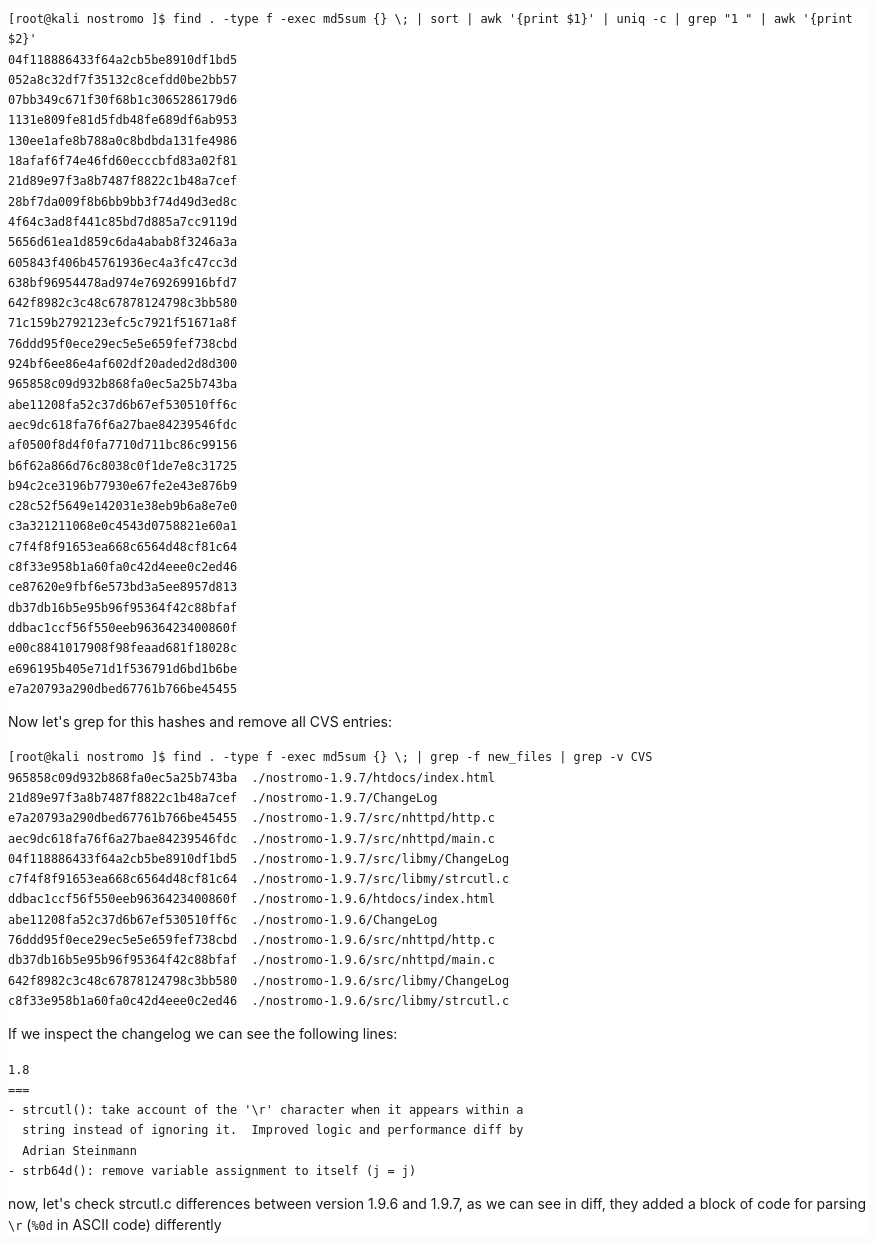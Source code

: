 ```
[root@kali nostromo ]$ find . -type f -exec md5sum {} \; | sort | awk '{print $1}' | uniq -c | grep "1 " | awk '{print $2}'
04f118886433f64a2cb5be8910df1bd5
052a8c32df7f35132c8cefdd0be2bb57
07bb349c671f30f68b1c3065286179d6
1131e809fe81d5fdb48fe689df6ab953
130ee1afe8b788a0c8bdbda131fe4986
18afaf6f74e46fd60ecccbfd83a02f81
21d89e97f3a8b7487f8822c1b48a7cef
28bf7da009f8b6bb9bb3f74d49d3ed8c
4f64c3ad8f441c85bd7d885a7cc9119d
5656d61ea1d859c6da4abab8f3246a3a
605843f406b45761936ec4a3fc47cc3d
638bf96954478ad974e769269916bfd7
642f8982c3c48c67878124798c3bb580
71c159b2792123efc5c7921f51671a8f
76ddd95f0ece29ec5e5e659fef738cbd
924bf6ee86e4af602df20aded2d8d300
965858c09d932b868fa0ec5a25b743ba
abe11208fa52c37d6b67ef530510ff6c
aec9dc618fa76f6a27bae84239546fdc
af0500f8d4f0fa7710d711bc86c99156
b6f62a866d76c8038c0f1de7e8c31725
b94c2ce3196b77930e67fe2e43e876b9
c28c52f5649e142031e38eb9b6a8e7e0
c3a321211068e0c4543d0758821e60a1
c7f4f8f91653ea668c6564d48cf81c64
c8f33e958b1a60fa0c42d4eee0c2ed46
ce87620e9fbf6e573bd3a5ee8957d813
db37db16b5e95b96f95364f42c88bfaf
ddbac1ccf56f550eeb9636423400860f
e00c8841017908f98feaad681f18028c
e696195b405e71d1f536791d6bd1b6be
e7a20793a290dbed67761b766be45455
```
Now let's grep for this hashes and remove all CVS entries:
```
[root@kali nostromo ]$ find . -type f -exec md5sum {} \; | grep -f new_files | grep -v CVS
965858c09d932b868fa0ec5a25b743ba  ./nostromo-1.9.7/htdocs/index.html
21d89e97f3a8b7487f8822c1b48a7cef  ./nostromo-1.9.7/ChangeLog
e7a20793a290dbed67761b766be45455  ./nostromo-1.9.7/src/nhttpd/http.c
aec9dc618fa76f6a27bae84239546fdc  ./nostromo-1.9.7/src/nhttpd/main.c
04f118886433f64a2cb5be8910df1bd5  ./nostromo-1.9.7/src/libmy/ChangeLog
c7f4f8f91653ea668c6564d48cf81c64  ./nostromo-1.9.7/src/libmy/strcutl.c
ddbac1ccf56f550eeb9636423400860f  ./nostromo-1.9.6/htdocs/index.html
abe11208fa52c37d6b67ef530510ff6c  ./nostromo-1.9.6/ChangeLog
76ddd95f0ece29ec5e5e659fef738cbd  ./nostromo-1.9.6/src/nhttpd/http.c
db37db16b5e95b96f95364f42c88bfaf  ./nostromo-1.9.6/src/nhttpd/main.c
642f8982c3c48c67878124798c3bb580  ./nostromo-1.9.6/src/libmy/ChangeLog
c8f33e958b1a60fa0c42d4eee0c2ed46  ./nostromo-1.9.6/src/libmy/strcutl.c
```
If we inspect the changelog we can see the following lines:
```
1.8
===
- strcutl(): take account of the '\r' character when it appears within a
  string instead of ignoring it.  Improved logic and performance diff by
  Adrian Steinmann
- strb64d(): remove variable assignment to itself (j = j)

```
now, let's check strcutl.c differences between version 1.9.6 and 1.9.7, as we can see in diff, they added a block of code for parsing ```\r``` (```%0d``` in ASCII code) differently
```
```